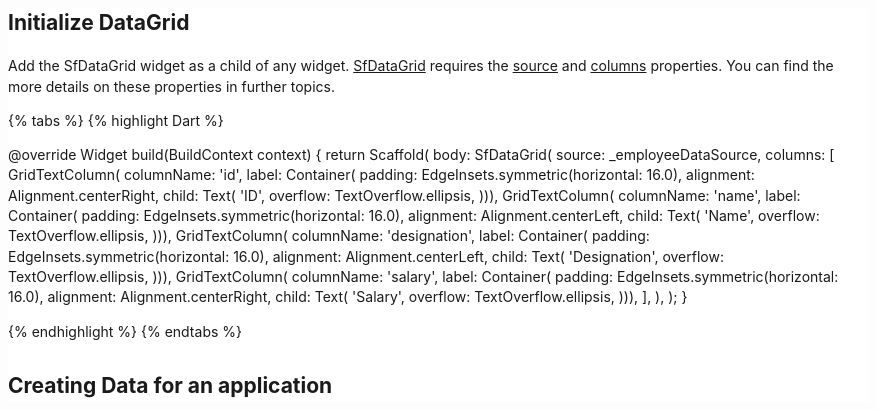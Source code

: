 ## Initialize DataGrid

Add the SfDataGrid widget as a child of any widget. [SfDataGrid](https://pub.dev/documentation/syncfusion_flutter_datagrid/latest/datagrid/SfDataGrid-class.html) requires the [source](https://pub.dev/documentation/syncfusion_flutter_datagrid/latest/datagrid/SfDataGrid/source.html) and [columns](https://pub.dev/documentation/syncfusion_flutter_datagrid/latest/datagrid/SfDataGrid/columns.html) properties. You can find the more details on these properties in further topics.

{% tabs %}
{% highlight Dart %} 

@override
Widget build(BuildContext context) {
  return Scaffold(
    body: SfDataGrid(
      source: _employeeDataSource,
      columns: [
        GridTextColumn(
          columnName: 'id',
          label: Container(
            padding: EdgeInsets.symmetric(horizontal: 16.0),
            alignment: Alignment.centerRight,
            child: Text(
              'ID',
              overflow: TextOverflow.ellipsis,
            ))),
        GridTextColumn(
          columnName: 'name',
          label: Container(
            padding: EdgeInsets.symmetric(horizontal: 16.0),
            alignment: Alignment.centerLeft,
            child: Text(
              'Name',
              overflow: TextOverflow.ellipsis,
            ))),
        GridTextColumn(
          columnName: 'designation',
          label: Container(
            padding: EdgeInsets.symmetric(horizontal: 16.0),
            alignment: Alignment.centerLeft,
            child: Text(
              'Designation',
              overflow: TextOverflow.ellipsis,
            ))),
        GridTextColumn(
          columnName: 'salary',
          label: Container(
            padding: EdgeInsets.symmetric(horizontal: 16.0),
            alignment: Alignment.centerRight,
            child: Text(
              'Salary',
              overflow: TextOverflow.ellipsis,
            ))),
      ],
    ),
  );
}

{% endhighlight %}
{% endtabs %}
## Creating Data for an application
